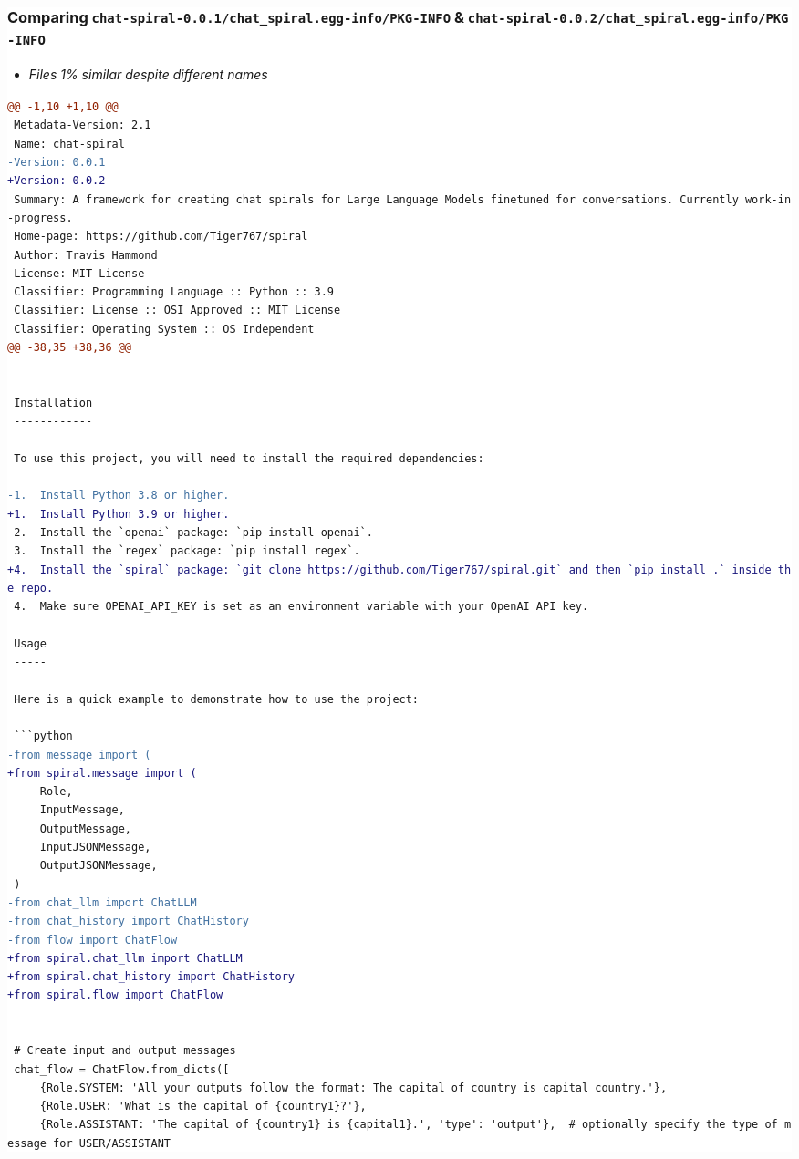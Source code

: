 ### Comparing `chat-spiral-0.0.1/chat_spiral.egg-info/PKG-INFO` & `chat-spiral-0.0.2/chat_spiral.egg-info/PKG-INFO`

 * *Files 1% similar despite different names*

```diff
@@ -1,10 +1,10 @@
 Metadata-Version: 2.1
 Name: chat-spiral
-Version: 0.0.1
+Version: 0.0.2
 Summary: A framework for creating chat spirals for Large Language Models finetuned for conversations. Currently work-in-progress.
 Home-page: https://github.com/Tiger767/spiral
 Author: Travis Hammond
 License: MIT License
 Classifier: Programming Language :: Python :: 3.9
 Classifier: License :: OSI Approved :: MIT License
 Classifier: Operating System :: OS Independent
@@ -38,35 +38,36 @@
 
 
 Installation
 ------------
 
 To use this project, you will need to install the required dependencies:
 
-1.  Install Python 3.8 or higher.
+1.  Install Python 3.9 or higher.
 2.  Install the `openai` package: `pip install openai`.
 3.  Install the `regex` package: `pip install regex`.
+4.  Install the `spiral` package: `git clone https://github.com/Tiger767/spiral.git` and then `pip install .` inside the repo.
 4.  Make sure OPENAI_API_KEY is set as an environment variable with your OpenAI API key.
 
 Usage
 -----
 
 Here is a quick example to demonstrate how to use the project:
 
 ```python
-from message import (
+from spiral.message import (
     Role,
     InputMessage,
     OutputMessage,
     InputJSONMessage,
     OutputJSONMessage,
 )
-from chat_llm import ChatLLM
-from chat_history import ChatHistory
-from flow import ChatFlow
+from spiral.chat_llm import ChatLLM
+from spiral.chat_history import ChatHistory
+from spiral.flow import ChatFlow
 
 
 # Create input and output messages
 chat_flow = ChatFlow.from_dicts([
     {Role.SYSTEM: 'All your outputs follow the format: The capital of country is capital country.'},
     {Role.USER: 'What is the capital of {country1}?'},
     {Role.ASSISTANT: 'The capital of {country1} is {capital1}.', 'type': 'output'},  # optionally specify the type of message for USER/ASSISTANT
```